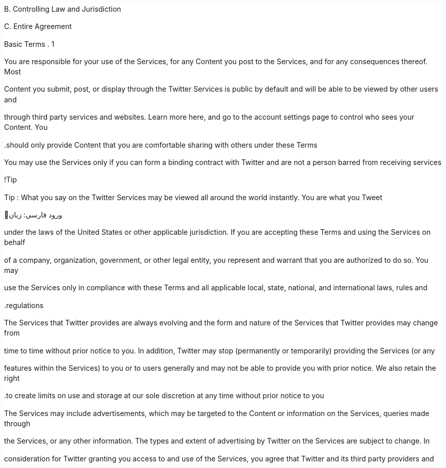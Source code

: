  

B. Controlling Law and Jurisdiction

 

C. Entire Agreement

 

Basic Terms . 1

You are responsible for your use of the Services, for any Content you post to the Services, and for any consequences thereof. Most

Content you submit, post, or display through the Twitter Services is public by default and will be able to be viewed by other users and

through third party services and websites. Learn more here, and go to the account settings page to control who sees your Content. You

.should only provide Content that you are comfortable sharing with others under these Terms

You may use the Services only if you can form a binding contract with Twitter and are not a person barred from receiving services

!Tip

Tip : What you say on the Twitter Services may be viewed all around the world instantly. You are what you Tweet

ورود  ﻓﺎرﺳﯽ: زﺑﺎن

under the laws of the United States or other applicable jurisdiction. If you are accepting these Terms and using the Services on behalf

of a company, organization, government, or other legal entity, you represent and warrant that you are authorized to do so. You may

use the Services only in compliance with these Terms and all applicable local, state, national, and international laws, rules and

.regulations

The Services that Twitter provides are always evolving and the form and nature of the Services that Twitter provides may change from

time to time without prior notice to you. In addition, Twitter may stop (permanently or temporarily) providing the Services (or any

features within the Services) to you or to users generally and may not be able to provide you with prior notice. We also retain the right

.to create limits on use and storage at our sole discretion at any time without prior notice to you

The Services may include advertisements, which may be targeted to the Content or information on the Services, queries made through

the Services, or any other information. The types and extent of advertising by Twitter on the Services are subject to change. In

consideration for Twitter granting you access to and use of the Services, you agree that Twitter and its third party providers and
